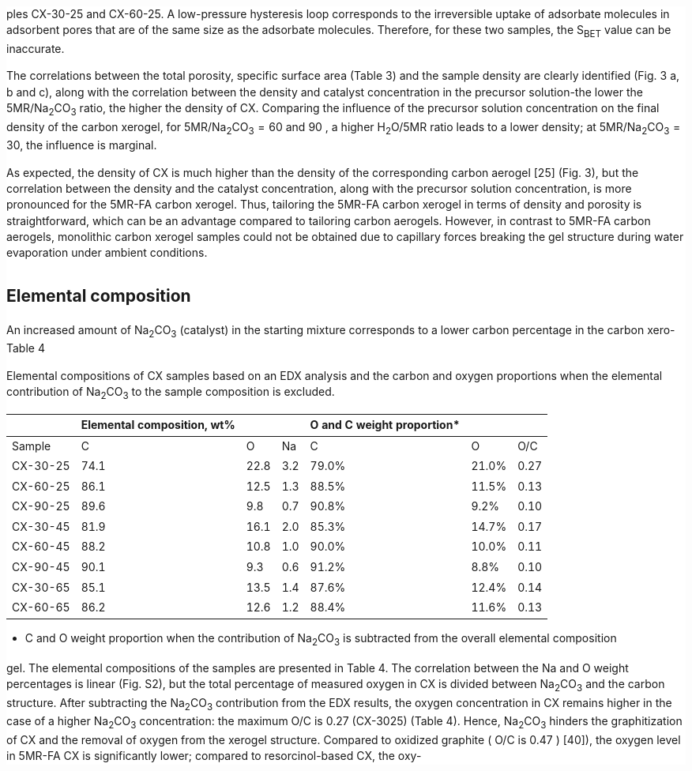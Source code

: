 ples CX-30-25 and CX-60-25. A low-pressure hysteresis loop corresponds to the irreversible uptake of adsorbate molecules in adsorbent pores that are of the same size as the adsorbate molecules. Therefore, for these two samples, the $\mathrm{S}_{\mathrm{BET}}$ value can be inaccurate.

The correlations between the total porosity, specific surface area (Table 3) and the sample density are clearly identified (Fig. 3 a, b and c), along with the correlation between the density and catalyst concentration in the precursor solution-the lower the $5 \mathrm{MR} / \mathrm{Na}_{2} \mathrm{CO}_{3}$ ratio, the higher the density of $\mathrm{CX}$. Comparing the influence of the precursor solution concentration on the final density of the carbon xerogel, for $5 \mathrm{MR} / \mathrm{Na}_{2} \mathrm{CO}_{3}=60$ and 90 , a higher $\mathrm{H}_{2} \mathrm{O} / 5 \mathrm{MR}$ ratio leads to a lower density; at $5 \mathrm{MR} / \mathrm{Na}_{2} \mathrm{CO}_{3}=30$, the influence is marginal.

As expected, the density of $\mathrm{CX}$ is much higher than the density of the corresponding carbon aerogel [25] (Fig. 3), but the correlation between the density and the catalyst concentration, along with the precursor solution concentration, is more pronounced for the 5MR-FA carbon xerogel. Thus, tailoring the 5MR-FA carbon xerogel in terms of density and porosity is straightforward, which can be an advantage compared to tailoring carbon aerogels. However, in contrast to 5MR-FA carbon aerogels, monolithic carbon xerogel samples could not be obtained due to capillary forces breaking the gel structure during water evaporation under ambient conditions.

## Elemental composition

An increased amount of $\mathrm{Na}_{2} \mathrm{CO}_{3}$ (catalyst) in the starting mixture corresponds to a lower carbon percentage in the carbon xero-
Table 4

Elemental compositions of CX samples based on an EDX analysis and the carbon and oxygen proportions when the elemental contribution of $\mathrm{Na}_{2} \mathrm{CO}_{3}$ to the sample composition is excluded.

|  | Elemental composition, wt\% |  |  | O and C weight proportion* |  |  |
| :--- | :--- | :--- | :--- | :--- | :--- | :--- |
| Sample | C | O | Na | C | O | O/C |
| CX-30-25 | 74.1 | 22.8 | 3.2 | $79.0 \%$ | $21.0 \%$ | 0.27 |
| CX-60-25 | 86.1 | 12.5 | 1.3 | $88.5 \%$ | $11.5 \%$ | 0.13 |
| CX-90-25 | 89.6 | 9.8 | 0.7 | $90.8 \%$ | $9.2 \%$ | 0.10 |
| CX-30-45 | 81.9 | 16.1 | 2.0 | $85.3 \%$ | $14.7 \%$ | 0.17 |
| CX-60-45 | 88.2 | 10.8 | 1.0 | $90.0 \%$ | $10.0 \%$ | 0.11 |
| CX-90-45 | 90.1 | 9.3 | 0.6 | $91.2 \%$ | $8.8 \%$ | 0.10 |
| CX-30-65 | 85.1 | 13.5 | 1.4 | $87.6 \%$ | $12.4 \%$ | 0.14 |
| CX-60-65 | 86.2 | 12.6 | 1.2 | $88.4 \%$ | $11.6 \%$ | 0.13 |

* $\mathrm{C}$ and $\mathrm{O}$ weight proportion when the contribution of $\mathrm{Na}_{2} \mathrm{CO}_{3}$ is subtracted from the overall elemental composition

gel. The elemental compositions of the samples are presented in Table 4. The correlation between the $\mathrm{Na}$ and $\mathrm{O}$ weight percentages is linear (Fig. S2), but the total percentage of measured oxygen in CX is divided between $\mathrm{Na}_{2} \mathrm{CO}_{3}$ and the carbon structure. After subtracting the $\mathrm{Na}_{2} \mathrm{CO}_{3}$ contribution from the EDX results, the oxygen concentration in $\mathrm{CX}$ remains higher in the case of a higher $\mathrm{Na}_{2} \mathrm{CO}_{3}$ concentration: the maximum $\mathrm{O} / \mathrm{C}$ is 0.27 (CX-3025) (Table 4). Hence, $\mathrm{Na}_{2} \mathrm{CO}_{3}$ hinders the graphitization of $\mathrm{CX}$ and the removal of oxygen from the xerogel structure. Compared to oxidized graphite ( $\mathrm{O} / \mathrm{C}$ is 0.47 ) [40]), the oxygen level in 5MR-FA CX is significantly lower; compared to resorcinol-based CX, the oxy-


[^0]:    * Corresponding author.